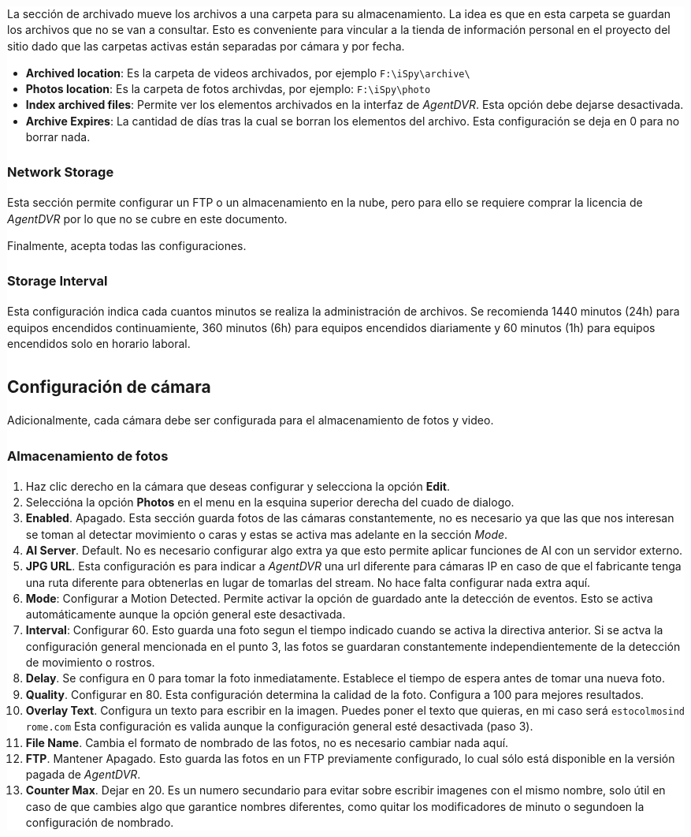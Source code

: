 La sección de archivado mueve los archivos a una carpeta para su almacenamiento. La idea es que en esta carpeta se guardan los archivos que no se van a consultar. Esto es conveniente para vincular a la tienda de información personal en el proyecto del sitio dado que las carpetas activas están separadas por cámara y por fecha.

- **Archived location**: Es la carpeta de videos archivados, por ejemplo `F:\iSpy\archive\`
- **Photos location**: Es la carpeta de fotos archivdas, por ejemplo: `F:\iSpy\photo`
- **Index archived files**: Permite ver los elementos archivados en la interfaz de _AgentDVR_. Esta opción debe dejarse desactivada.
- **Archive Expires**: La cantidad de días tras la cual se borran los elementos del archivo. Esta configuración se deja en 0 para no borrar nada.

### Network Storage
Esta sección permite configurar un FTP o un almacenamiento en la nube, pero para ello se requiere comprar la licencia de _AgentDVR_ por lo que no se cubre en este documento.

Finalmente, acepta todas las configuraciones.

### Storage Interval
Esta configuración indica cada cuantos minutos se realiza la administración de archivos. Se recomienda 1440 minutos (24h) para equipos encendidos continuamiente, 360 minutos (6h) para equipos encendidos diariamente y 60 minutos (1h) para equipos encendidos solo en horario laboral.

## Configuración de cámara
Adicionalmente, cada cámara debe ser configurada para el almacenamiento de fotos y video.

### Almacenamiento de fotos
1. Haz clic derecho en la cámara que deseas configurar y selecciona la opción **Edit**.
2. Seleccióna la opción **Photos** en el menu en la esquina superior derecha del cuado de dialogo.
3. **Enabled**. Apagado. Esta sección guarda fotos de las cámaras constantemente, no es necesario ya que las que nos interesan se toman al detectar movimiento o caras y estas se activa mas adelante en la sección _Mode_.
4. **AI Server**. Default. No es necesario configurar algo extra ya que esto permite aplicar funciones de AI con un servidor externo.
5. **JPG URL**. Esta configuración es para indicar a _AgentDVR_ una url diferente para cámaras IP en caso de que el fabricante tenga una ruta diferente para obtenerlas en lugar de tomarlas del stream. No hace falta configurar nada extra aquí.
6. **Mode**: Configurar a Motion Detected. Permite activar la opción de guardado ante la detección de eventos. Esto se activa automáticamente aunque la opción general este desactivada.
7. **Interval**: Configurar 60. Esto guarda una foto segun el tiempo indicado cuando se activa la directiva anterior. Si se actva la configuración general mencionada en el punto 3, las fotos se guardaran constantemente independientemente de la detección de movimiento o rostros.
8. **Delay**. Se configura en 0 para tomar la foto inmediatamente. Establece el tiempo de espera antes de tomar una nueva foto. 
9. **Quality**. Configurar en 80. Esta configuración determina la calidad de la foto. Configura a 100 para mejores resultados.
10. **Overlay Text**. Configura un texto para escribir en la imagen. Puedes poner el texto que quieras, en mi caso será `estocolmosindrome.com` Esta configuración es valida aunque la configuración general esté desactivada (paso 3).
11. **File Name**. Cambia el formato de nombrado de las fotos, no es necesario cambiar nada aquí.
12. **FTP**. Mantener Apagado. Esto guarda las fotos en un FTP previamente configurado, lo cual sólo está disponible en la versión pagada de _AgentDVR_.
13. **Counter Max**. Dejar en 20. Es un numero secundario para evitar sobre escribir imagenes con el mismo nombre, solo útil en caso de que cambies algo que garantice nombres diferentes, como quitar los modificadores de minuto o segundoen la configuración de nombrado.
